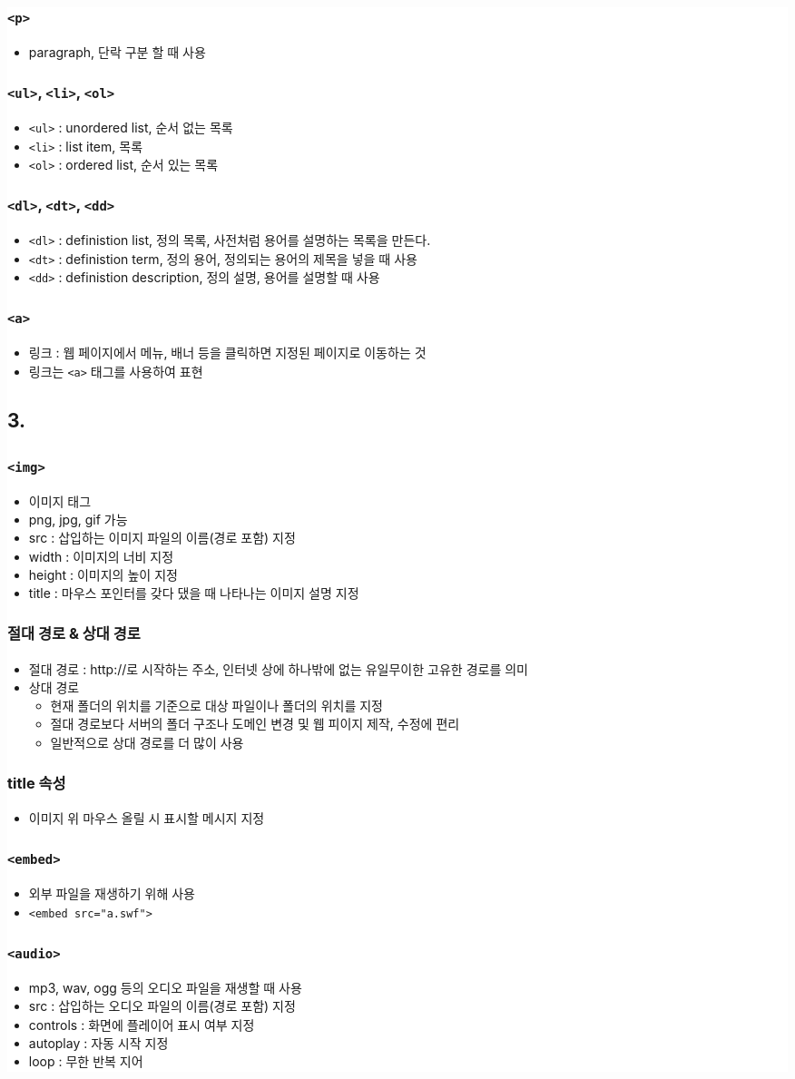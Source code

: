 ### `<p>`

* paragraph, 단락 구분 할 때 사용

### `<ul>`, `<li>`, `<ol>`

* `<ul>` : unordered list, 순서 없는 목록
* `<li>` : list item, 목록
* `<ol>` : ordered list, 순서 있는 목록

### `<dl>`, `<dt>`, `<dd>`

* `<dl>` : definistion list, 정의 목록, 사전처럼 용어를 설명하는 목록을 만든다.
* `<dt>` : definistion term, 정의 용어, 정의되는 용어의 제목을 넣을 때 사용
* `<dd>` : definistion description, 정의 설명, 용어를 설명할 때 사용

### `<a>`

* 링크 : 웹 페이지에서 메뉴, 배너 등을 클릭하면 지정된 페이지로 이동하는 것
* 링크는 `<a>` 태그를 사용하여 표현

## 3.

### `<img>`

* 이미지 태그
* png, jpg, gif 가능
* src : 삽입하는 이미지 파일의 이름(경로 포함) 지정
* width : 이미지의 너비 지정
* height : 이미지의 높이 지정
* title : 마우스 포인터를 갖다 댔을 때 나타나는 이미지 설명 지정

### 절대 경로 & 상대 경로

* 절대 경로 : http://로 시작하는 주소, 인터넷 상에 하나밖에 없는 유일무이한 고유한 경로를 의미
* 상대 경로
  * 현재 폴더의 위치를 기준으로 대상 파일이나 폴더의 위치를 지정
  * 절대 경로보다 서버의 폴더 구조나 도메인 변경 및 웹 피이지 제작, 수정에 편리
  * 일반적으로 상대 경로를 더 많이 사용

### title 속성

* 이미지 위 마우스 올릴 시 표시할 메시지 지정

### `<embed>`

* 외부 파일을 재생하기 위해 사용
* `<embed src="a.swf">`

### `<audio>`

* mp3, wav, ogg 등의 오디오 파일을 재생할 때 사용
* src : 삽입하는 오디오 파일의 이름(경로 포함) 지정
* controls : 화면에 플레이어 표시 여부 지정
* autoplay : 자동 시작 지정
* loop : 무한 반복 지어
